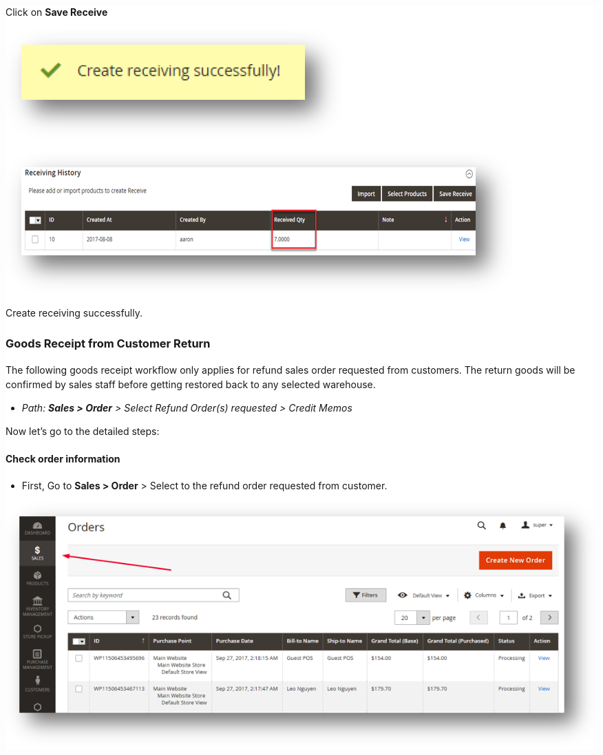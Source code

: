 Click on **Save Receive**

 ![Transfer Stock - Request Stock](./image_Inventory%20Management/image073.png?raw=true)

![Transfer Stock - Request Stock](./image_Inventory%20Management/image075.png?raw=true)

Create receiving successfully.



### Goods Receipt from Customer Return

The following goods receipt workflow only applies for refund sales order requested from customers. The return goods will be confirmed by sales staff before getting restored back to any selected warehouse. 

 - *Path: **Sales > Order**  > Select Refund Order(s) requested > Credit Memos*

Now let’s go to the detailed steps: 

#### Check order information

 - First, Go to **Sales > Order** > Select to the refund order requested
   from customer.

 ![Check order information](./image_Inventory%20Management/image077.png?raw=true)
